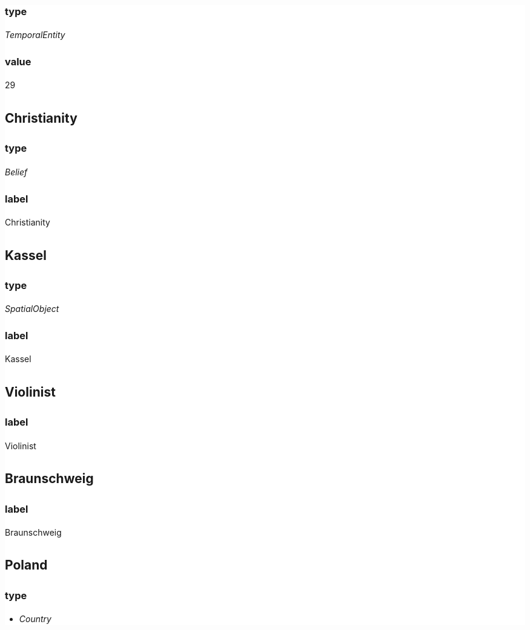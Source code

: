 ### type


*TemporalEntity*

### value


29

## Christianity

### type


*Belief*

### label


Christianity

## Kassel

### type


*SpatialObject*

### label


Kassel

## Violinist

### label


Violinist

## Braunschweig

### label


Braunschweig

## Poland

### type

 - *Country*
